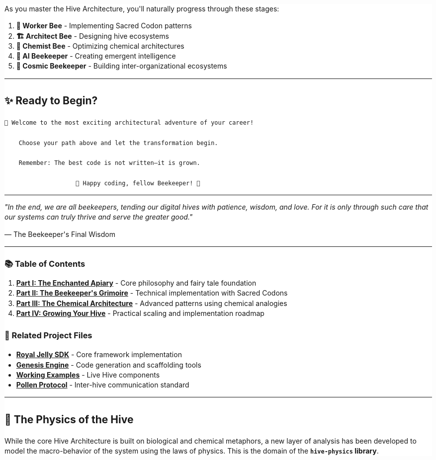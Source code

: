 As you master the Hive Architecture, you'll naturally progress through these stages:

1. **🐝 Worker Bee** - Implementing Sacred Codon patterns
2. **🏗️ Architect Bee** - Designing hive ecosystems  
3. **🧪 Chemist Bee** - Optimizing chemical architectures
4. **🤖 AI Beekeeper** - Creating emergent intelligence
5. **🌌 Cosmic Beekeeper** - Building inter-organizational ecosystems

---

## ✨ Ready to Begin?

```
🎉 Welcome to the most exciting architectural adventure of your career!

    Choose your path above and let the transformation begin.
    
    Remember: The best code is not written—it is grown.

                    🐝 Happy coding, fellow Beekeeper! 🐝
```

---

*"In the end, we are all beekeepers, tending our digital hives with patience, wisdom, and love. For it is only through such care that our systems can truly thrive and serve the greater good."* 

— The Beekeeper's Final Wisdom

---

### 📚 Table of Contents

1. **[Part I: The Enchanted Apiary](hive_preprint_part1_enchanted_apiary.md)** - Core philosophy and fairy tale foundation
2. **[Part II: The Beekeeper's Grimoire](hive_preprint_part2_beekeeper_grimoire.md)** - Technical implementation with Sacred Codons
3. **[Part III: The Chemical Architecture](hive_preprint_part3_chemical_architecture.md)** - Advanced patterns using chemical analogies  
4. **[Part IV: Growing Your Hive](hive_preprint_part4_growing_your_hive.md)** - Practical scaling and implementation roadmap

### 🔗 Related Project Files

- **[Royal Jelly SDK](../dna_core/royal_jelly/)** - Core framework implementation
- **[Genesis Engine](../genesis-engine/)** - Code generation and scaffolding tools
- **[Working Examples](../hive/components/)** - Live Hive components
- **[Pollen Protocol](../dna_core/pollen_protocol.proto)** - Inter-hive communication standard

---

## 🔬 The Physics of the Hive

While the core Hive Architecture is built on biological and chemical metaphors, a new layer of analysis has been developed to model the macro-behavior of the system using the laws of physics. This is the domain of the **`hive-physics` library**.
